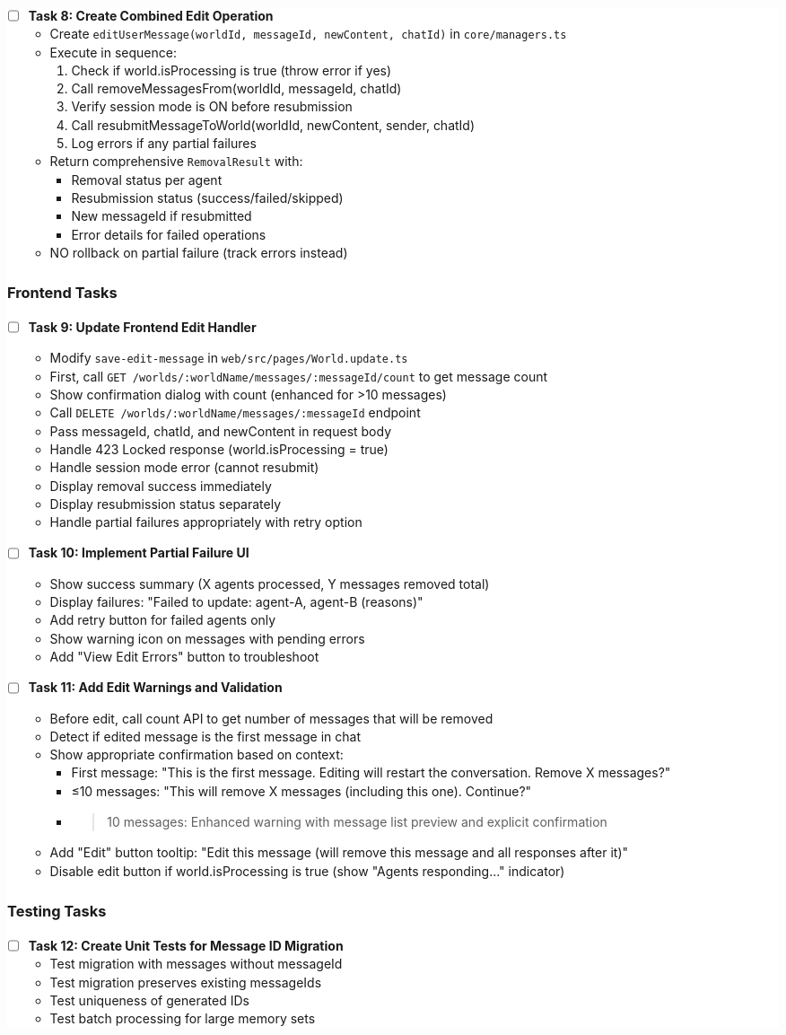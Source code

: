 - [ ] **Task 8: Create Combined Edit Operation**
  - Create `editUserMessage(worldId, messageId, newContent, chatId)` in `core/managers.ts`
  - Execute in sequence:
    1. Check if world.isProcessing is true (throw error if yes)
    2. Call removeMessagesFrom(worldId, messageId, chatId)
    3. Verify session mode is ON before resubmission
    4. Call resubmitMessageToWorld(worldId, newContent, sender, chatId)
    5. Log errors if any partial failures
  - Return comprehensive `RemovalResult` with:
    - Removal status per agent
    - Resubmission status (success/failed/skipped)
    - New messageId if resubmitted
    - Error details for failed operations
  - NO rollback on partial failure (track errors instead)

### Frontend Tasks

- [ ] **Task 9: Update Frontend Edit Handler**
  - Modify `save-edit-message` in `web/src/pages/World.update.ts`
  - First, call `GET /worlds/:worldName/messages/:messageId/count` to get message count
  - Show confirmation dialog with count (enhanced for >10 messages)
  - Call `DELETE /worlds/:worldName/messages/:messageId` endpoint
  - Pass messageId, chatId, and newContent in request body
  - Handle 423 Locked response (world.isProcessing = true)
  - Handle session mode error (cannot resubmit)
  - Display removal success immediately
  - Display resubmission status separately
  - Handle partial failures appropriately with retry option

- [ ] **Task 10: Implement Partial Failure UI**
  - Show success summary (X agents processed, Y messages removed total)
  - Display failures: "Failed to update: agent-A, agent-B (reasons)"
  - Add retry button for failed agents only
  - Show warning icon on messages with pending errors
  - Add "View Edit Errors" button to troubleshoot

- [ ] **Task 11: Add Edit Warnings and Validation**
  - Before edit, call count API to get number of messages that will be removed
  - Detect if edited message is the first message in chat
  - Show appropriate confirmation based on context:
    - First message: "This is the first message. Editing will restart the conversation. Remove X messages?"
    - ≤10 messages: "This will remove X messages (including this one). Continue?"
    - >10 messages: Enhanced warning with message list preview and explicit confirmation
  - Add "Edit" button tooltip: "Edit this message (will remove this message and all responses after it)"
  - Disable edit button if world.isProcessing is true (show "Agents responding..." indicator)

### Testing Tasks

- [ ] **Task 12: Create Unit Tests for Message ID Migration**
  - Test migration with messages without messageId
  - Test migration preserves existing messageIds
  - Test uniqueness of generated IDs
  - Test batch processing for large memory sets
